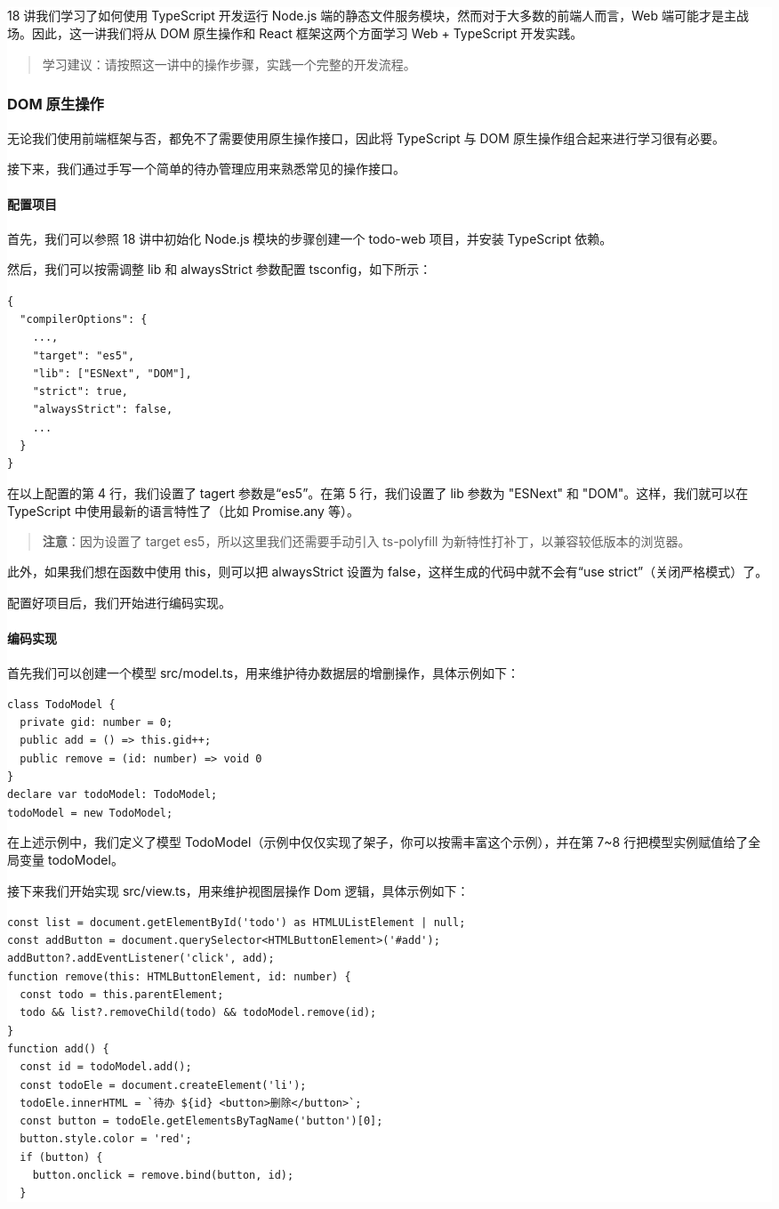 18 讲我们学习了如何使用 TypeScript 开发运行 Node.js 端的静态文件服务模块，然而对于大多数的前端人而言，Web 端可能才是主战场。因此，这一讲我们将从 DOM 原生操作和 React 框架这两个方面学习 Web + TypeScript 开发实践。

> 学习建议：请按照这一讲中的操作步骤，实践一个完整的开发流程。

### DOM 原生操作

无论我们使用前端框架与否，都免不了需要使用原生操作接口，因此将 TypeScript 与 DOM 原生操作组合起来进行学习很有必要。

接下来，我们通过手写一个简单的待办管理应用来熟悉常见的操作接口。

#### 配置项目

首先，我们可以参照 18 讲中初始化 Node.js 模块的步骤创建一个 todo-web 项目，并安装 TypeScript 依赖。

然后，我们可以按需调整 lib 和 alwaysStrict 参数配置 tsconfig，如下所示：

    {
      "compilerOptions": {
        ...,
        "target": "es5",
        "lib": ["ESNext", "DOM"],                
        "strict": true,                       
        "alwaysStrict": false,
        ...           
      }
    }
    

在以上配置的第 4 行，我们设置了 tagert 参数是“es5”。在第 5 行，我们设置了 lib 参数为 "ESNext" 和 "DOM"。这样，我们就可以在 TypeScript 中使用最新的语言特性了（比如 Promise.any 等）。

> **注意**：因为设置了 target es5，所以这里我们还需要手动引入 ts-polyfill 为新特性打补丁，以兼容较低版本的浏览器。

此外，如果我们想在函数中使用 this，则可以把 alwaysStrict 设置为 false，这样生成的代码中就不会有“use strict”（关闭严格模式）了。

配置好项目后，我们开始进行编码实现。

#### 编码实现

首先我们可以创建一个模型 src/model.ts，用来维护待办数据层的增删操作，具体示例如下：

    class TodoModel {
      private gid: number = 0;
      public add = () => this.gid++;
      public remove = (id: number) => void 0
    }
    declare var todoModel: TodoModel;
    todoModel = new TodoModel;
    

在上述示例中，我们定义了模型 TodoModel（示例中仅仅实现了架子，你可以按需丰富这个示例），并在第 7~8 行把模型实例赋值给了全局变量 todoModel。

接下来我们开始实现 src/view.ts，用来维护视图层操作 Dom 逻辑，具体示例如下：

    const list = document.getElementById('todo') as HTMLUListElement | null;
    const addButton = document.querySelector<HTMLButtonElement>('#add');
    addButton?.addEventListener('click', add);
    function remove(this: HTMLButtonElement, id: number) {
      const todo = this.parentElement;
      todo && list?.removeChild(todo) && todoModel.remove(id);
    }
    function add() {
      const id = todoModel.add();
      const todoEle = document.createElement('li');
      todoEle.innerHTML = `待办 ${id} <button>删除</button>`;
      const button = todoEle.getElementsByTagName('button')[0];
      button.style.color = 'red';
      if (button) {
        button.onclick = remove.bind(button, id);
      }